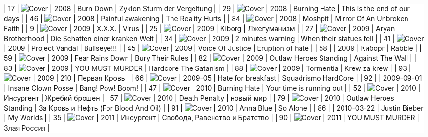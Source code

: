 | 17 | ![Cover](https://i.discogs.com/SVMK29xO0mQ4KO6Up0Vl8Wzr-IJslObRPK2t-ZbQ--g/rs:fit/g:sm/q:40/h:150/w:150/czM6Ly9kaXNjb2dz/LWRhdGFiYXNlLWlt/YWdlcy9SLTE5OTM5/NDUtMTY2NzYzMTIz/Ni03MDIyLmpwZWc.jpeg) | 2008 | Burn Down | Zyklon Sturm der Vergeltung |
| 29 | ![Cover](https://i.discogs.com/r2CWvtWqcSL66AvdKWnS5-UuVbfnn694A5bj1CDO00o/rs:fit/g:sm/q:40/h:150/w:150/czM6Ly9kaXNjb2dz/LWRhdGFiYXNlLWlt/YWdlcy9SLTQwNjQ4/MzQtMTM1NDA1MDEw/MS0yNzE2LmpwZWc.jpeg) | 2008 | Burning Hate | This is the end of our days |
| 46 | ![Cover](https://i.discogs.com/AEcgyrLc9cofqKm70eaRFwbYuZl_w7cp4WvCRKqfk98/rs:fit/g:sm/q:40/h:150/w:150/czM6Ly9kaXNjb2dz/LWRhdGFiYXNlLWlt/YWdlcy9SLTQwNDc0/MjAtMTM1MzQ4NjAw/OC00MzA1LmpwZWc.jpeg) | 2008 | Painful awakening | The Reality Hurts |
| 84 | ![Cover](https://i.discogs.com/JKO6u2L8fcCqyf75krSULdqq4j_7Wyvhd6Q0cmkgWqE/rs:fit/g:sm/q:40/h:150/w:150/czM6Ly9kaXNjb2dz/LWRhdGFiYXNlLWlt/YWdlcy9SLTMzNTc0/OTktMTMyNzE4NzA4/MS5qcGVn.jpeg) | 2008 | Moshpit | Mirror Of An Unbroken Faith |
| 9 | ![Cover](https://i.discogs.com/lWG5NmRigyb6PhKXVj8es6-_ru8tWlJuJUDL0GbKdiM/rs:fit/g:sm/q:40/h:150/w:150/czM6Ly9kaXNjb2dz/LWRhdGFiYXNlLWlt/YWdlcy9SLTQxNDI1/MDgtMTQ4MzUzMzk3/Ny01NDYzLmpwZWc.jpeg) | 2009 | X.X.X. | Virus |
| 25 | ![Cover](https://i.discogs.com/9THk5RPXYfS2In31FxGavF5bV9au_RbRffYtWoKt5iQ/rs:fit/g:sm/q:40/h:150/w:150/czM6Ly9kaXNjb2dz/LWRhdGFiYXNlLWlt/YWdlcy9SLTM1ODc5/NjktMTUyNzA3NDc1/NS01MTAyLmpwZWc.jpeg) | 2009 | Kiborg | Лжегуманизм |
| 27 | ![Cover](https://i.discogs.com/NDctG2NQ6jhi9mRi6tsQ1sGqf6ydjtiB92-81ragrvI/rs:fit/g:sm/q:40/h:150/w:150/czM6Ly9kaXNjb2dz/LWRhdGFiYXNlLWlt/YWdlcy9SLTE5OTM5/MzQtMTI1NzM1NjQy/My5qcGVn.jpeg) | 2009 | Aryan Brotherhood | Die Schatten einer kranken Welt |
| 34 | ![Cover](https://i.discogs.com/xmp71GGVfFIpguFE2q453Exu76L27si2anXQhELcnoo/rs:fit/g:sm/q:40/h:150/w:150/czM6Ly9kaXNjb2dz/LWRhdGFiYXNlLWlt/YWdlcy9SLTQxMTkx/NTctMTM2NDA1Mzkx/MC0yNDM3LmpwZWc.jpeg) | 2009 | 2 minutes warning | When their statues fell |
| 41 | ![Cover](https://i.discogs.com/LiP2MM-rTMOHytN5d4lComvb1MUEstuF1133eyPRJgc/rs:fit/g:sm/q:40/h:150/w:150/czM6Ly9kaXNjb2dz/LWRhdGFiYXNlLWlt/YWdlcy9SLTQ4MTU3/MjItMTQ4NjgzMjQ5/My05NTcyLmpwZWc.jpeg) | 2009 | Project Vandal | Bullseye!!! |
| 45 | ![Cover](https://i.discogs.com/OuYa-O5EHX6FDuersZmvcQbqaoK-38Lfw_-T7v0uZ5U/rs:fit/g:sm/q:40/h:150/w:150/czM6Ly9kaXNjb2dz/LWRhdGFiYXNlLWlt/YWdlcy9SLTQwNDM0/NjEtMTM1MzM0Njcw/Ny01OTA5LmpwZWc.jpeg) | 2009 | Voice Of Justice | Eruption of hate |
| 58 |  | 2009 | Киборг | Rabble |
| 59 | ![Cover](https://i.discogs.com/8XhvcbETDtSoQvnUTNVJdQ958MyX24-07ddtX1iVONI/rs:fit/g:sm/q:40/h:150/w:150/czM6Ly9kaXNjb2dz/LWRhdGFiYXNlLWlt/YWdlcy9SLTI0MDgw/NTctMTI4MjM2MTk2/NC5qcGVn.jpeg) | 2009 | Fear Rains Down | Bury Their Rules |
| 82 | ![Cover](https://i.discogs.com/bZUqcjKPrISaiKxGu65PS56owov4LmL25X-PeMkqxA0/rs:fit/g:sm/q:40/h:150/w:150/czM6Ly9kaXNjb2dz/LWRhdGFiYXNlLWlt/YWdlcy9SLTY4NjYz/MjAtMTQyODMwNzg0/Mi03NTIxLmpwZWc.jpeg) | 2009 | Outlaw Heroes Standing | Against The Wall |
| 83 | ![Cover](https://i.discogs.com/_Ipc9ppcmGp-w82TzGGqftKKqdrNg2_ZhIr5s8jKLPA/rs:fit/g:sm/q:40/h:150/w:150/czM6Ly9kaXNjb2dz/LWRhdGFiYXNlLWlt/YWdlcy9SLTYzMjIw/ODctMTQxNjQyNjU5/NC05OTc4LmpwZWc.jpeg) | 2009 | YOU MUST MURDER | Hardcore The Satanism |
| 88 | ![Cover](https://i.discogs.com/N-u2kxn6H1uZP52aAmVOdaaFgSHPQcP52nSs8wXi8j0/rs:fit/g:sm/q:40/h:150/w:150/czM6Ly9kaXNjb2dz/LWRhdGFiYXNlLWlt/YWdlcy9SLTQ4MjE1/NjYtMTM3NjU3MTg2/NS04ODQ3LmpwZWc.jpeg) | 2009 | Tormentia | Krew za krew |
| 93 | ![Cover](https://i.discogs.com/NDk5PJR8qJqAhCUO61Atkr57oFv9vT2ht1j4i8K-314/rs:fit/g:sm/q:40/h:150/w:150/czM6Ly9kaXNjb2dz/LWRhdGFiYXNlLWlt/YWdlcy9SLTM2Njg4/ODctMTMzOTYxNTg1/Ni0xMDU3LmpwZWc.jpeg) | 2009 | 210 | Первая Кровь |
| 66 | ![Cover](https://i.discogs.com/dcCQGiluQhzglic9hee5WmU_xgyV4DtnZ3mTi5VvIHQ/rs:fit/g:sm/q:40/h:150/w:150/czM6Ly9kaXNjb2dz/LWRhdGFiYXNlLWlt/YWdlcy9SLTI2NDYz/NjEtMTM3MTA0NDAx/NS04ODU0LmpwZWc.jpeg) | 2009-05 | Hate for breakfast | Squadrismo HardCore |
| 92 |  | 2009-09-01 | Insane Clown Posse | Bang! Pow! Boom! |
| 47 | ![Cover](https://i.discogs.com/Z_IJ1O0FnajjK6Fm5iWrOOJJjzIe1HIgnzKF-fS9Ovg/rs:fit/g:sm/q:40/h:150/w:150/czM6Ly9kaXNjb2dz/LWRhdGFiYXNlLWlt/YWdlcy9SLTQwNjQ4/MDYtMTM1NDA0OTQ4/NS04NzcwLmpwZWc.jpeg) | 2010 | Burning Hate | Your time is running out |
| 52 | ![Cover](https://i.discogs.com/F2vdx3EVh6m3bkFkRofgMrRhjDJZJ9dSBymXmA70EpE/rs:fit/g:sm/q:40/h:150/w:150/czM6Ly9kaXNjb2dz/LWRhdGFiYXNlLWlt/YWdlcy9SLTUxOTM5/NzMtMTM4NzA5NTM0/MS0xNDk1LmpwZWc.jpeg) | 2010 | Инсургент | Жребий брошен |
| 57 | ![Cover](https://i.discogs.com/0oZ2oPCtPVz4JUaCz1oUzWkrhc8TXLGYkHN1xMYPEBs/rs:fit/g:sm/q:40/h:150/w:150/czM6Ly9kaXNjb2dz/LWRhdGFiYXNlLWlt/YWdlcy9SLTQ0Njkx/NjQtMTM2NTc1NDE1/My04MTYzLmpwZWc.jpeg) | 2010 | Death Penalty | новый мир |
| 79 | ![Cover](https://i.discogs.com/jcgFObCOy7ezPD-AsGO3TYfxFlFgFA7XDTtFtU_GAMw/rs:fit/g:sm/q:40/h:150/w:150/czM6Ly9kaXNjb2dz/LWRhdGFiYXNlLWlt/YWdlcy9SLTcwNzIy/MjEtMTQzMzA2MzQ1/Mi01ODk5LmpwZWc.jpeg) | 2010 | Outlaw Heroes Standing | За Кровь и Нефть (For Blood And Oil) |
| 91 | ![Cover](https://i.discogs.com/IcFM-7d5KkKq0V0HuZNlYMVn6dTf608jshYK-UwBYaI/rs:fit/g:sm/q:40/h:150/w:150/czM6Ly9kaXNjb2dz/LWRhdGFiYXNlLWlt/YWdlcy9SLTc0MDM4/MzEtMTQ0MDc3OTA2/Ny01OTk2LmpwZWc.jpeg) | 2010 | Anna Blue | So Alone |
| 86 |  | 2010-03-22 | Justin Bieber | My Worlds |
| 35 | ![Cover](https://i.discogs.com/pCj5zR0x2vcqpn5tpY9W6HqxAkwihFLE-XSJJZI-43E/rs:fit/g:sm/q:40/h:150/w:150/czM6Ly9kaXNjb2dz/LWRhdGFiYXNlLWlt/YWdlcy9SLTUxOTM5/NDMtMTM4NzA5Mzkx/Ni03MjMwLmpwZWc.jpeg) | 2011 | Инсургент | Свобода, Равенство и Братство |
| 90 | ![Cover](https://i.discogs.com/fegRWM008sVt8QvVwzOOKRPoZ5c909o6pSH6peFvMeA/rs:fit/g:sm/q:40/h:150/w:150/czM6Ly9kaXNjb2dz/LWRhdGFiYXNlLWlt/YWdlcy9SLTYzMDYy/MTctMTQxNjA3Mzkz/MC04MzE5LmpwZWc.jpeg) | 2011 | YOU MUST MURDER | Злая Россия |